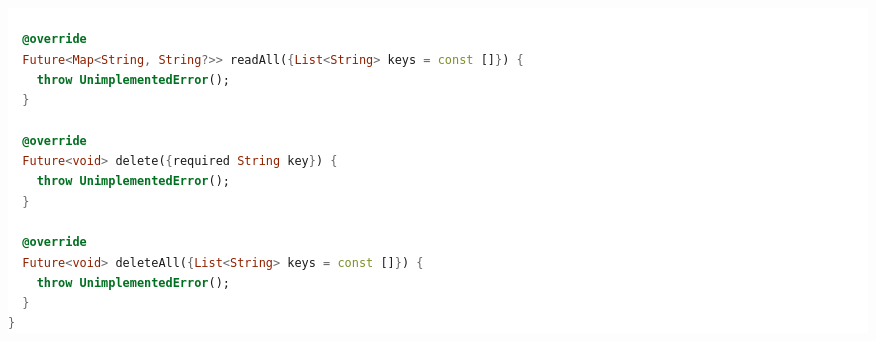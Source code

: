```dart

  @override
  Future<Map<String, String?>> readAll({List<String> keys = const []}) {
    throw UnimplementedError();
  }

  @override
  Future<void> delete({required String key}) {
    throw UnimplementedError();
  }

  @override
  Future<void> deleteAll({List<String> keys = const []}) {
    throw UnimplementedError();
  }
}
```